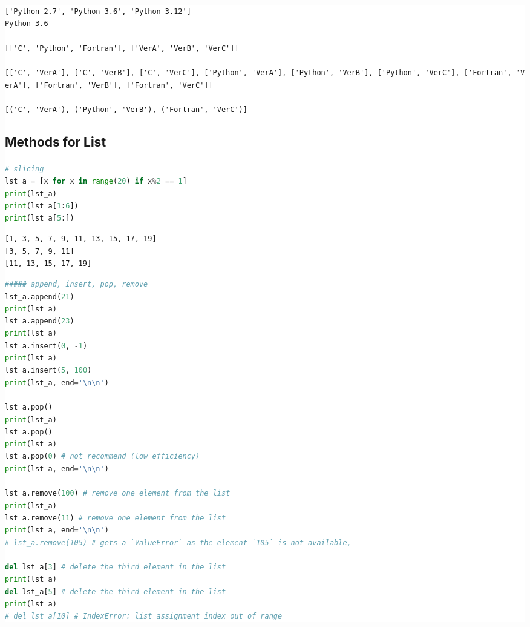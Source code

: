     ['Python 2.7', 'Python 3.6', 'Python 3.12']
    Python 3.6
    
    [['C', 'Python', 'Fortran'], ['VerA', 'VerB', 'VerC']]
    
    [['C', 'VerA'], ['C', 'VerB'], ['C', 'VerC'], ['Python', 'VerA'], ['Python', 'VerB'], ['Python', 'VerC'], ['Fortran', 'VerA'], ['Fortran', 'VerB'], ['Fortran', 'VerC']]
    
    [('C', 'VerA'), ('Python', 'VerB'), ('Fortran', 'VerC')]


## Methods for List


```python
# slicing
lst_a = [x for x in range(20) if x%2 == 1]
print(lst_a)
print(lst_a[1:6])
print(lst_a[5:])
```

    [1, 3, 5, 7, 9, 11, 13, 15, 17, 19]
    [3, 5, 7, 9, 11]
    [11, 13, 15, 17, 19]



```python
##### append, insert, pop, remove
lst_a.append(21)
print(lst_a)
lst_a.append(23)
print(lst_a)
lst_a.insert(0, -1)
print(lst_a)
lst_a.insert(5, 100)
print(lst_a, end='\n\n')

lst_a.pop()
print(lst_a)
lst_a.pop()
print(lst_a)
lst_a.pop(0) # not recommend (low efficiency)
print(lst_a, end='\n\n')

lst_a.remove(100) # remove one element from the list
print(lst_a)
lst_a.remove(11) # remove one element from the list
print(lst_a, end='\n\n')
# lst_a.remove(105) # gets a `ValueError` as the element `105` is not available, 

del lst_a[3] # delete the third element in the list
print(lst_a)
del lst_a[5] # delete the third element in the list
print(lst_a)
# del lst_a[10] # IndexError: list assignment index out of range

```
